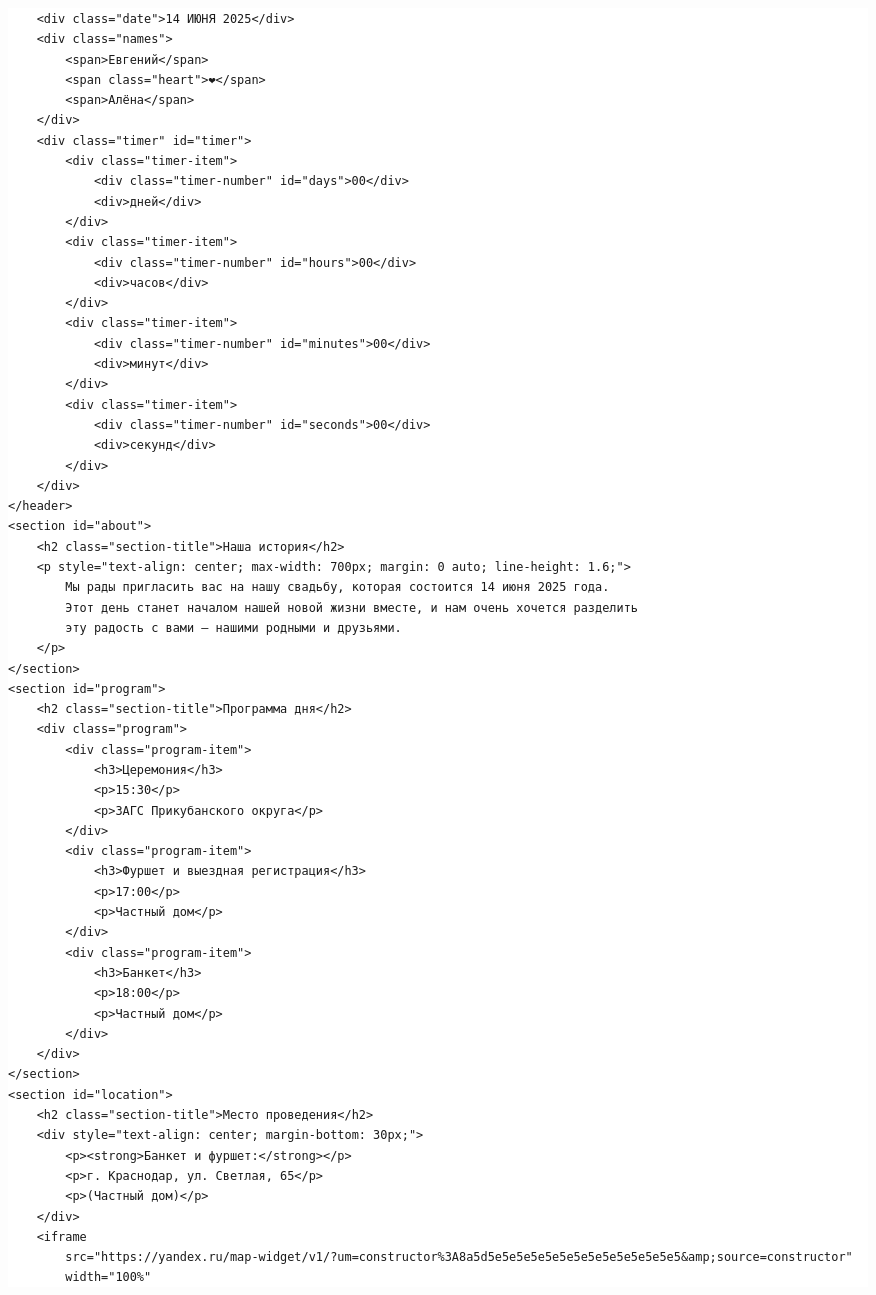         <div class="date">14 ИЮНЯ 2025</div>
        <div class="names">
            <span>Евгений</span>
            <span class="heart">❤</span>
            <span>Алёна</span>
        </div>
        <div class="timer" id="timer">
            <div class="timer-item">
                <div class="timer-number" id="days">00</div>
                <div>дней</div>
            </div>
            <div class="timer-item">
                <div class="timer-number" id="hours">00</div>
                <div>часов</div>
            </div>
            <div class="timer-item">
                <div class="timer-number" id="minutes">00</div>
                <div>минут</div>
            </div>
            <div class="timer-item">
                <div class="timer-number" id="seconds">00</div>
                <div>секунд</div>
            </div>
        </div>
    </header>    
    <section id="about">
        <h2 class="section-title">Наша история</h2>
        <p style="text-align: center; max-width: 700px; margin: 0 auto; line-height: 1.6;">
            Мы рады пригласить вас на нашу свадьбу, которая состоится 14 июня 2025 года. 
            Этот день станет началом нашей новой жизни вместе, и нам очень хочется разделить 
            эту радость с вами — нашими родными и друзьями.
        </p>
    </section>   
    <section id="program">
        <h2 class="section-title">Программа дня</h2>
        <div class="program">
            <div class="program-item">
                <h3>Церемония</h3>
                <p>15:30</p>
                <p>ЗАГС Прикубанского округа</p>
            </div>
            <div class="program-item">
                <h3>Фуршет и выездная регистрация</h3>
                <p>17:00</p>
                <p>Частный дом</p>
            </div>
            <div class="program-item">
                <h3>Банкет</h3>
                <p>18:00</p>
                <p>Частный дом</p>
            </div>
        </div>
    </section> 
    <section id="location">
        <h2 class="section-title">Место проведения</h2>
        <div style="text-align: center; margin-bottom: 30px;">
            <p><strong>Банкет и фуршет:</strong></p>
            <p>г. Краснодар, ул. Светлая, 65</p>
            <p>(Частный дом)</p>
        </div>
        <iframe 
            src="https://yandex.ru/map-widget/v1/?um=constructor%3A8a5d5e5e5e5e5e5e5e5e5e5e5e5e5e5&amp;source=constructor" 
            width="100%" 